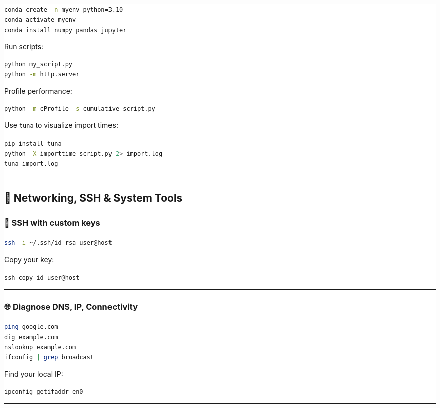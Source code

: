 ```bash
conda create -n myenv python=3.10
conda activate myenv
conda install numpy pandas jupyter
```

Run scripts:

```bash
python my_script.py
python -m http.server
```

Profile performance:

```bash
python -m cProfile -s cumulative script.py
```

Use `tuna` to visualize import times:

```bash
pip install tuna
python -X importtime script.py 2> import.log
tuna import.log
```

---

## 📡 Networking, SSH & System Tools

### 🔐 SSH with custom keys

```bash
ssh -i ~/.ssh/id_rsa user@host
```

Copy your key:

```bash
ssh-copy-id user@host
```

---

### 🌐 Diagnose DNS, IP, Connectivity

```bash
ping google.com
dig example.com
nslookup example.com
ifconfig | grep broadcast
```

Find your local IP:

```bash
ipconfig getifaddr en0
```

---